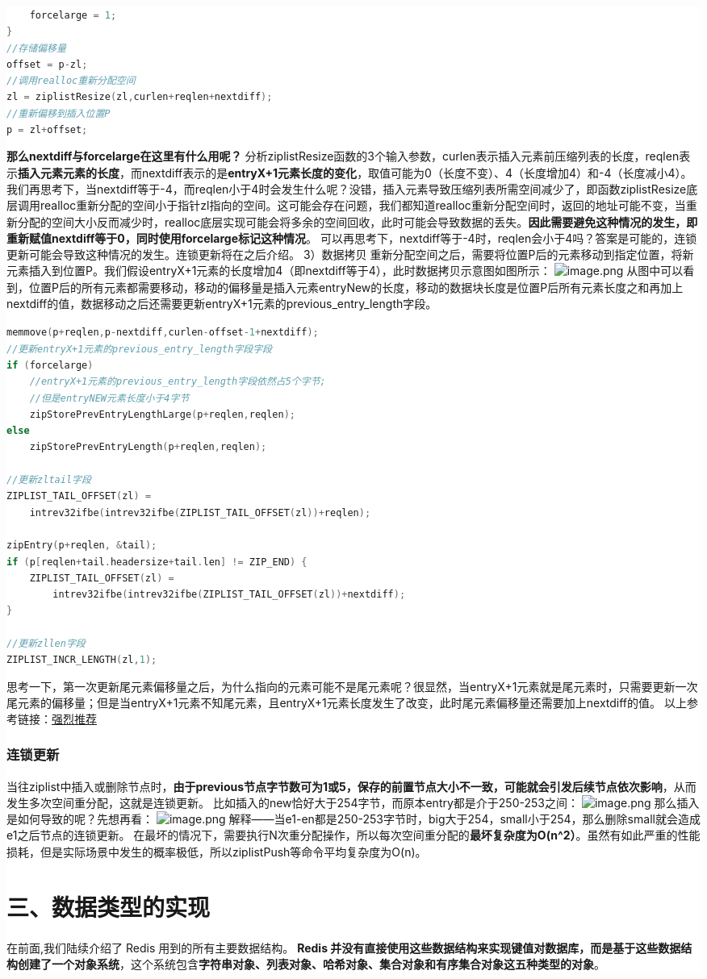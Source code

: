 ```cpp
    forcelarge = 1;
}
//存储偏移量
offset = p-zl;
//调用realloc重新分配空间
zl = ziplistResize(zl,curlen+reqlen+nextdiff);
//重新偏移到插入位置P
p = zl+offset;
```
**那么nextdiff与forcelarge在这里有什么用呢？**
分析ziplistResize函数的3个输入参数，curlen表示插入元素前压缩列表的长度，reqlen表示**插入元素元素的长度**，而nextdiff表示的是**entryX+1元素长度的变化**，取值可能为0（长度不变）、4（长度增加4）和-4（长度减小4）。
我们再思考下，当nextdiff等于-4，而reqlen小于4时会发生什么呢？没错，插入元素导致压缩列表所需空间减少了，即函数ziplistResize底层调用realloc重新分配的空间小于指针zl指向的空间。这可能会存在问题，我们都知道realloc重新分配空间时，返回的地址可能不变，当重新分配的空间大小反而减少时，realloc底层实现可能会将多余的空间回收，此时可能会导致数据的丢失。**因此需要避免这种情况的发生，即重新赋值nextdiff等于0，同时使用forcelarge标记这种情况**。
可以再思考下，nextdiff等于-4时，reqlen会小于4吗？答案是可能的，连锁更新可能会导致这种情况的发生。连锁更新将在之后介绍。
3）数据拷贝
重新分配空间之后，需要将位置P后的元素移动到指定位置，将新元素插入到位置P。我们假设entryX+1元素的长度增加4（即nextdiff等于4），此时数据拷贝示意图如图所示：
![image.png](https://oss1.aistar.cool/elog-offer-now/0ed2e5125e8ba1fe0b546845868e8876.png)
从图中可以看到，位置P后的所有元素都需要移动，移动的偏移量是插入元素entryNew的长度，移动的数据块长度是位置P后所有元素长度之和再加上nextdiff的值，数据移动之后还需要更新entryX+1元素的previous_entry_length字段。
```cpp
memmove(p+reqlen,p-nextdiff,curlen-offset-1+nextdiff); 
//更新entryX+1元素的previous_entry_length字段字段
if (forcelarge)
    //entryX+1元素的previous_entry_length字段依然占5个字节;
    //但是entryNEW元素长度小于4字节
    zipStorePrevEntryLengthLarge(p+reqlen,reqlen);
else
    zipStorePrevEntryLength(p+reqlen,reqlen);

//更新zltail字段
ZIPLIST_TAIL_OFFSET(zl) =
    intrev32ifbe(intrev32ifbe(ZIPLIST_TAIL_OFFSET(zl))+reqlen);

zipEntry(p+reqlen, &tail);
if (p[reqlen+tail.headersize+tail.len] != ZIP_END) {
    ZIPLIST_TAIL_OFFSET(zl) =
        intrev32ifbe(intrev32ifbe(ZIPLIST_TAIL_OFFSET(zl))+nextdiff);
}

//更新zllen字段
ZIPLIST_INCR_LENGTH(zl,1);
```
思考一下，第一次更新尾元素偏移量之后，为什么指向的元素可能不是尾元素呢？很显然，当entryX+1元素就是尾元素时，只需要更新一次尾元素的偏移量；但是当entryX+1元素不知尾元素，且entryX+1元素长度发生了改变，此时尾元素偏移量还需要加上nextdiff的值。
以上参考链接：[强烈推荐](https://segmentfault.com/a/1190000017328042)
### 连锁更新
当往ziplist中插入或删除节点时，**由于previous节点字节数可为1或5，保存的前置节点大小不一致，可能就会引发后续节点依次影响**，从而发生多次空间重分配，这就是连锁更新。
比如插入的new恰好大于254字节，而原本entry都是介于250-253之间：
![image.png](https://oss1.aistar.cool/elog-offer-now/e227c0373d9996ad2d023224d477c520.png)
那么插入是如何导致的呢？先想再看：
![image.png](https://oss1.aistar.cool/elog-offer-now/6096899f47a23c15771c75aa2254030e.png)
解释——当e1-en都是250-253字节时，big大于254，small小于254，那么删除small就会造成e1之后节点的连锁更新。
在最坏的情况下，需要执行N次重分配操作，所以每次空间重分配的**最坏复杂度为O(n^2）**。虽然有如此严重的性能损耗，但是实际场景中发生的概率极低，所以ziplistPush等命令平均复杂度为O(n)。
# **三、数据类型的实现**
在前面,我们陆续介绍了 Redis 用到的所有主要数据结构。
**Redis 并没有直接使用这些数据结构来实现键值对数据库，而是基于这些数据结构创建了一个对象系统**，这个系统包含**字符串对象、列表对象、哈希对象、集合对象和有序集合对象这五种类型的对象**。